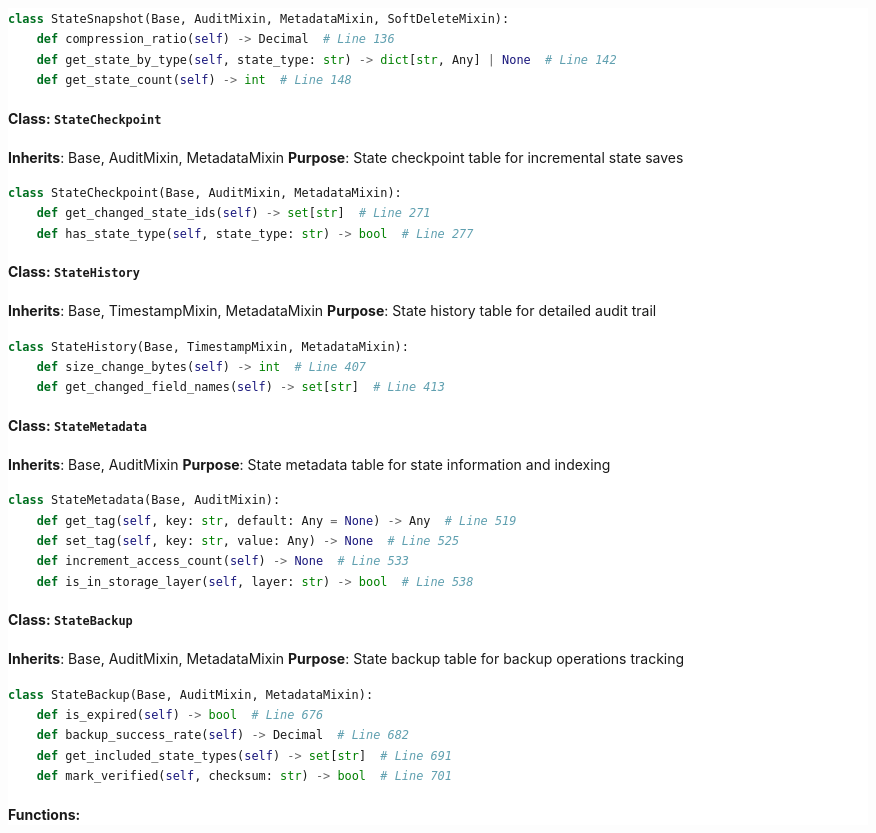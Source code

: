 ```python
class StateSnapshot(Base, AuditMixin, MetadataMixin, SoftDeleteMixin):
    def compression_ratio(self) -> Decimal  # Line 136
    def get_state_by_type(self, state_type: str) -> dict[str, Any] | None  # Line 142
    def get_state_count(self) -> int  # Line 148
```

#### Class: `StateCheckpoint`

**Inherits**: Base, AuditMixin, MetadataMixin
**Purpose**: State checkpoint table for incremental state saves

```python
class StateCheckpoint(Base, AuditMixin, MetadataMixin):
    def get_changed_state_ids(self) -> set[str]  # Line 271
    def has_state_type(self, state_type: str) -> bool  # Line 277
```

#### Class: `StateHistory`

**Inherits**: Base, TimestampMixin, MetadataMixin
**Purpose**: State history table for detailed audit trail

```python
class StateHistory(Base, TimestampMixin, MetadataMixin):
    def size_change_bytes(self) -> int  # Line 407
    def get_changed_field_names(self) -> set[str]  # Line 413
```

#### Class: `StateMetadata`

**Inherits**: Base, AuditMixin
**Purpose**: State metadata table for state information and indexing

```python
class StateMetadata(Base, AuditMixin):
    def get_tag(self, key: str, default: Any = None) -> Any  # Line 519
    def set_tag(self, key: str, value: Any) -> None  # Line 525
    def increment_access_count(self) -> None  # Line 533
    def is_in_storage_layer(self, layer: str) -> bool  # Line 538
```

#### Class: `StateBackup`

**Inherits**: Base, AuditMixin, MetadataMixin
**Purpose**: State backup table for backup operations tracking

```python
class StateBackup(Base, AuditMixin, MetadataMixin):
    def is_expired(self) -> bool  # Line 676
    def backup_success_rate(self) -> Decimal  # Line 682
    def get_included_state_types(self) -> set[str]  # Line 691
    def mark_verified(self, checksum: str) -> bool  # Line 701
```

#### Functions:
